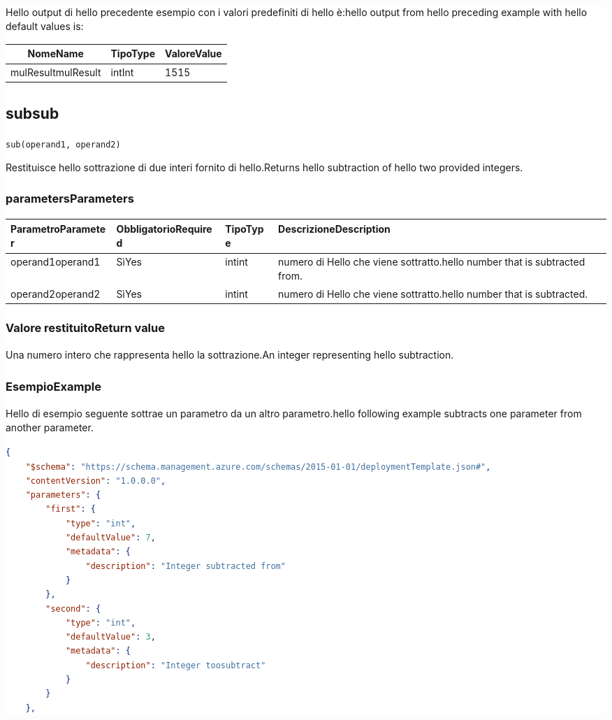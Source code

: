 <span data-ttu-id="c642f-328">Hello output di hello precedente esempio con i valori predefiniti di hello è:</span><span class="sxs-lookup"><span data-stu-id="c642f-328">hello output from hello preceding example with hello default values is:</span></span>

| <span data-ttu-id="c642f-329">Nome</span><span class="sxs-lookup"><span data-stu-id="c642f-329">Name</span></span> | <span data-ttu-id="c642f-330">Tipo</span><span class="sxs-lookup"><span data-stu-id="c642f-330">Type</span></span> | <span data-ttu-id="c642f-331">Valore</span><span class="sxs-lookup"><span data-stu-id="c642f-331">Value</span></span> |
| ---- | ---- | ----- |
| <span data-ttu-id="c642f-332">mulResult</span><span class="sxs-lookup"><span data-stu-id="c642f-332">mulResult</span></span> | <span data-ttu-id="c642f-333">int</span><span class="sxs-lookup"><span data-stu-id="c642f-333">Int</span></span> | <span data-ttu-id="c642f-334">15</span><span class="sxs-lookup"><span data-stu-id="c642f-334">15</span></span> |

<a id="sub" />

## <a name="sub"></a><span data-ttu-id="c642f-335">sub</span><span class="sxs-lookup"><span data-stu-id="c642f-335">sub</span></span>
`sub(operand1, operand2)`

<span data-ttu-id="c642f-336">Restituisce hello sottrazione di due interi fornito di hello.</span><span class="sxs-lookup"><span data-stu-id="c642f-336">Returns hello subtraction of hello two provided integers.</span></span>

### <a name="parameters"></a><span data-ttu-id="c642f-337">parameters</span><span class="sxs-lookup"><span data-stu-id="c642f-337">Parameters</span></span>

| <span data-ttu-id="c642f-338">Parametro</span><span class="sxs-lookup"><span data-stu-id="c642f-338">Parameter</span></span> | <span data-ttu-id="c642f-339">Obbligatorio</span><span class="sxs-lookup"><span data-stu-id="c642f-339">Required</span></span> | <span data-ttu-id="c642f-340">Tipo</span><span class="sxs-lookup"><span data-stu-id="c642f-340">Type</span></span> | <span data-ttu-id="c642f-341">Descrizione</span><span class="sxs-lookup"><span data-stu-id="c642f-341">Description</span></span> |
|:--- |:--- |:--- |:--- |
| <span data-ttu-id="c642f-342">operand1</span><span class="sxs-lookup"><span data-stu-id="c642f-342">operand1</span></span> |<span data-ttu-id="c642f-343">Sì</span><span class="sxs-lookup"><span data-stu-id="c642f-343">Yes</span></span> |<span data-ttu-id="c642f-344">int</span><span class="sxs-lookup"><span data-stu-id="c642f-344">int</span></span> |<span data-ttu-id="c642f-345">numero di Hello che viene sottratto.</span><span class="sxs-lookup"><span data-stu-id="c642f-345">hello number that is subtracted from.</span></span> |
| <span data-ttu-id="c642f-346">operand2</span><span class="sxs-lookup"><span data-stu-id="c642f-346">operand2</span></span> |<span data-ttu-id="c642f-347">Sì</span><span class="sxs-lookup"><span data-stu-id="c642f-347">Yes</span></span> |<span data-ttu-id="c642f-348">int</span><span class="sxs-lookup"><span data-stu-id="c642f-348">int</span></span> |<span data-ttu-id="c642f-349">numero di Hello che viene sottratto.</span><span class="sxs-lookup"><span data-stu-id="c642f-349">hello number that is subtracted.</span></span> |

### <a name="return-value"></a><span data-ttu-id="c642f-350">Valore restituito</span><span class="sxs-lookup"><span data-stu-id="c642f-350">Return value</span></span>
<span data-ttu-id="c642f-351">Una numero intero che rappresenta hello la sottrazione.</span><span class="sxs-lookup"><span data-stu-id="c642f-351">An integer representing hello subtraction.</span></span>

### <a name="example"></a><span data-ttu-id="c642f-352">Esempio</span><span class="sxs-lookup"><span data-stu-id="c642f-352">Example</span></span>

<span data-ttu-id="c642f-353">Hello di esempio seguente sottrae un parametro da un altro parametro.</span><span class="sxs-lookup"><span data-stu-id="c642f-353">hello following example subtracts one parameter from another parameter.</span></span>

```json
{
    "$schema": "https://schema.management.azure.com/schemas/2015-01-01/deploymentTemplate.json#",
    "contentVersion": "1.0.0.0",
    "parameters": {
        "first": {
            "type": "int",
            "defaultValue": 7,
            "metadata": {
                "description": "Integer subtracted from"
            }
        },
        "second": {
            "type": "int",
            "defaultValue": 3,
            "metadata": {
                "description": "Integer toosubtract"
            }
        }
    },
```